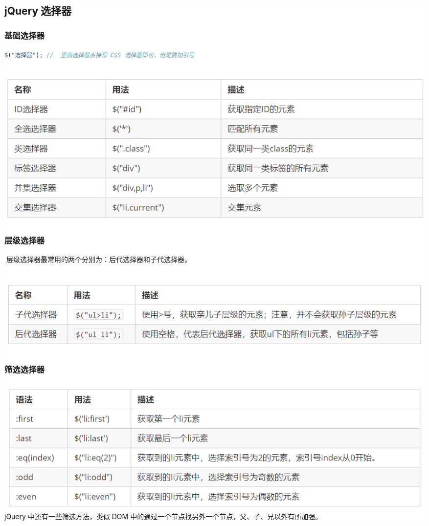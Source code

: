 ## jQuery 选择器

### 基础选择器

```js
$("选择器"); //  里面选择器直接写 CSS 选择器即可，但是要加引号
```

​ ![基础选择器](images/基础选择器.png)

### 层级选择器

​ 层级选择器最常用的两个分别为：后代选择器和子代选择器。

​ ![层级选择器](images/层级选择器.png)

### 筛选选择器

![筛选选择器](images/筛选选择器.png)
jQuery 中还有一些筛选方法，类似 DOM 中的通过一个节点找另外一个节点，父、子、兄以外有所加强。